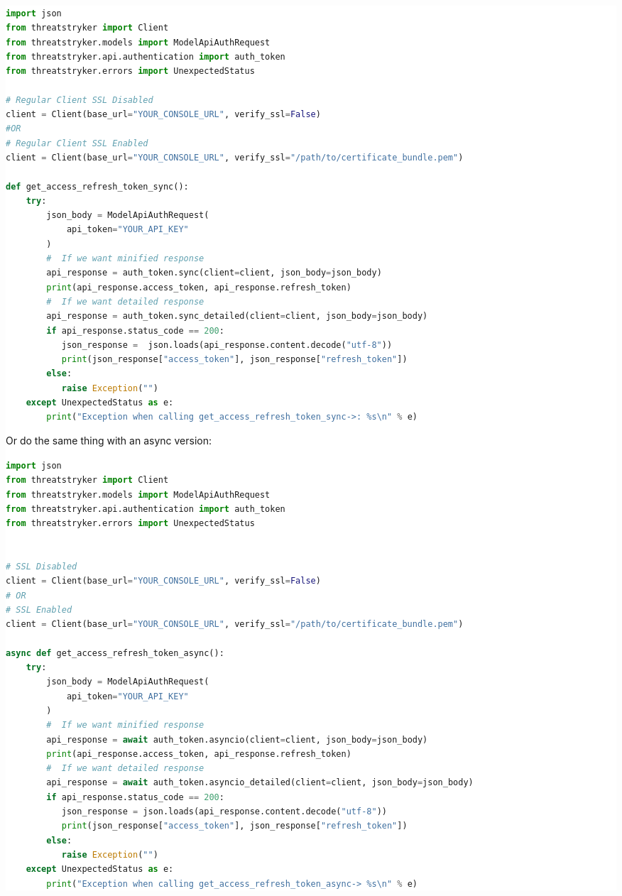 ```python
import json
from threatstryker import Client
from threatstryker.models import ModelApiAuthRequest
from threatstryker.api.authentication import auth_token
from threatstryker.errors import UnexpectedStatus

# Regular Client SSL Disabled
client = Client(base_url="YOUR_CONSOLE_URL", verify_ssl=False)
#OR
# Regular Client SSL Enabled
client = Client(base_url="YOUR_CONSOLE_URL", verify_ssl="/path/to/certificate_bundle.pem")

def get_access_refresh_token_sync():
    try:
        json_body = ModelApiAuthRequest(
            api_token="YOUR_API_KEY"
        )
        #  If we want minified response
        api_response = auth_token.sync(client=client, json_body=json_body)
        print(api_response.access_token, api_response.refresh_token)
        #  If we want detailed response
        api_response = auth_token.sync_detailed(client=client, json_body=json_body)
        if api_response.status_code == 200:
           json_response =  json.loads(api_response.content.decode("utf-8"))
           print(json_response["access_token"], json_response["refresh_token"])
        else:
           raise Exception("")
    except UnexpectedStatus as e:
        print("Exception when calling get_access_refresh_token_sync->: %s\n" % e)
```

Or do the same thing with an async version:

```python
import json
from threatstryker import Client
from threatstryker.models import ModelApiAuthRequest
from threatstryker.api.authentication import auth_token
from threatstryker.errors import UnexpectedStatus


# SSL Disabled
client = Client(base_url="YOUR_CONSOLE_URL", verify_ssl=False)
# OR
# SSL Enabled
client = Client(base_url="YOUR_CONSOLE_URL", verify_ssl="/path/to/certificate_bundle.pem")

async def get_access_refresh_token_async():
    try:
        json_body = ModelApiAuthRequest(
            api_token="YOUR_API_KEY"
        )
        #  If we want minified response
        api_response = await auth_token.asyncio(client=client, json_body=json_body)
        print(api_response.access_token, api_response.refresh_token)
        #  If we want detailed response
        api_response = await auth_token.asyncio_detailed(client=client, json_body=json_body)
        if api_response.status_code == 200:
           json_response = json.loads(api_response.content.decode("utf-8"))
           print(json_response["access_token"], json_response["refresh_token"])
        else:
           raise Exception("")
    except UnexpectedStatus as e:
        print("Exception when calling get_access_refresh_token_async-> %s\n" % e)
```
